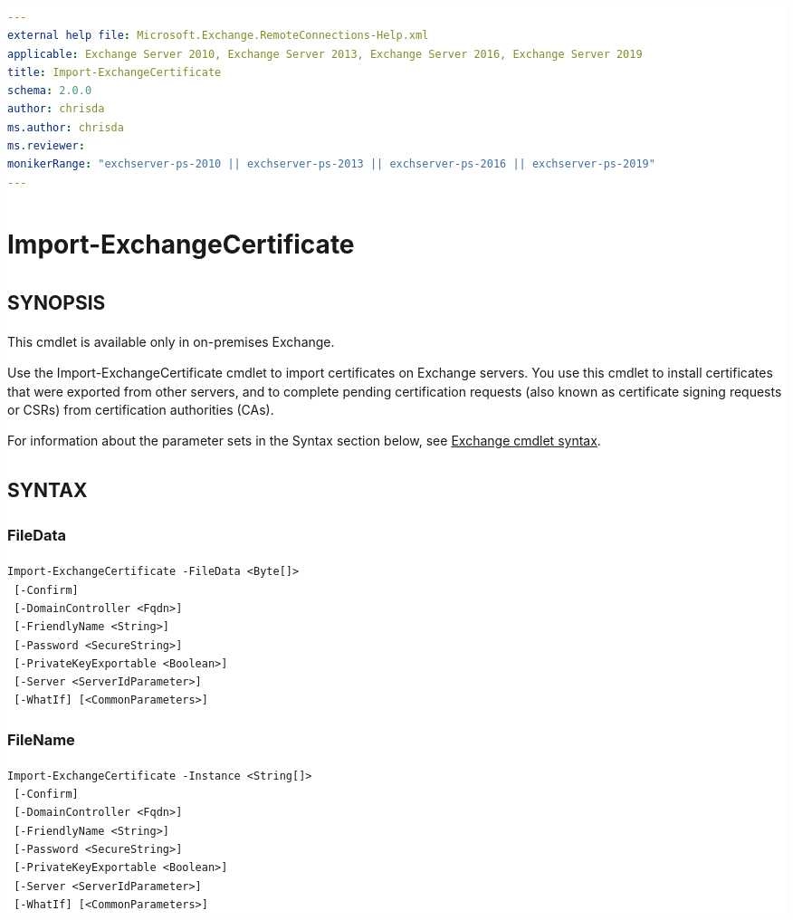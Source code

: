 ```yaml
---
external help file: Microsoft.Exchange.RemoteConnections-Help.xml
applicable: Exchange Server 2010, Exchange Server 2013, Exchange Server 2016, Exchange Server 2019
title: Import-ExchangeCertificate
schema: 2.0.0
author: chrisda
ms.author: chrisda
ms.reviewer:
monikerRange: "exchserver-ps-2010 || exchserver-ps-2013 || exchserver-ps-2016 || exchserver-ps-2019"
---
```


# Import-ExchangeCertificate

## SYNOPSIS
This cmdlet is available only in on-premises Exchange.

Use the Import-ExchangeCertificate cmdlet to import certificates on Exchange servers. You use this cmdlet to install certificates that were exported from other servers, and to complete pending certification requests (also known as certificate signing requests or CSRs) from certification authorities (CAs).

For information about the parameter sets in the Syntax section below, see [Exchange cmdlet syntax](https://docs.microsoft.com/powershell/exchange/exchange-server/exchange-cmdlet-syntax).

## SYNTAX

### FileData
```
Import-ExchangeCertificate -FileData <Byte[]>
 [-Confirm]
 [-DomainController <Fqdn>]
 [-FriendlyName <String>]
 [-Password <SecureString>]
 [-PrivateKeyExportable <Boolean>]
 [-Server <ServerIdParameter>]
 [-WhatIf] [<CommonParameters>]
```

### FileName
```
Import-ExchangeCertificate -Instance <String[]>
 [-Confirm]
 [-DomainController <Fqdn>]
 [-FriendlyName <String>]
 [-Password <SecureString>]
 [-PrivateKeyExportable <Boolean>]
 [-Server <ServerIdParameter>]
 [-WhatIf] [<CommonParameters>]
```
